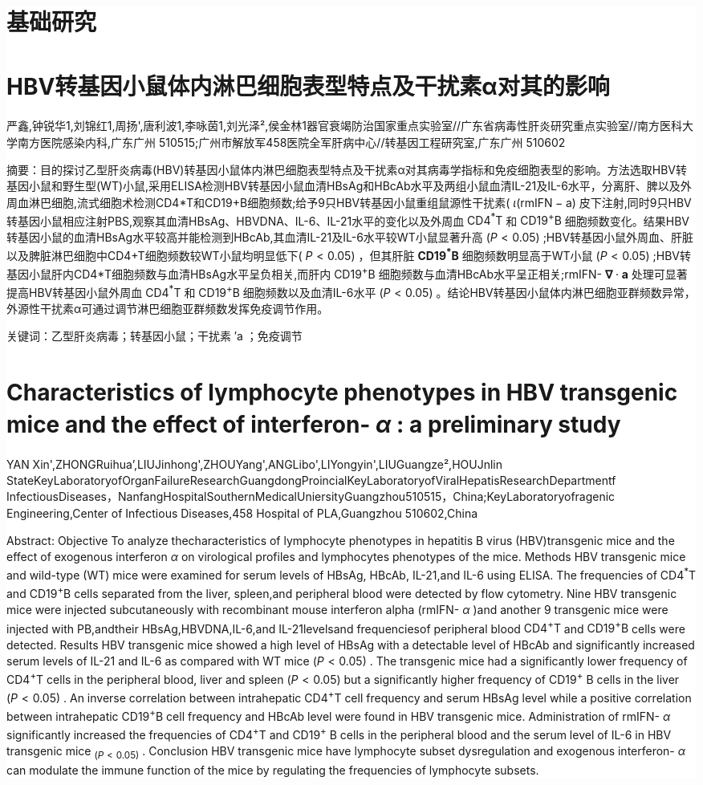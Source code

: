# 基础研究

# HBV转基因小鼠体内淋巴细胞表型特点及干扰素α对其的影响

严鑫,钟锐华1,刘锦红1,周扬',唐利波1,李咏茵1,刘光泽²,侯金林1器官衰竭防治国家重点实验室//广东省病毒性肝炎研究重点实验室//南方医科大学南方医院感染内科,广东广州 510515;广州市解放军458医院全军肝病中心//转基因工程研究室,广东广州 510602

摘要：目的探讨乙型肝炎病毒(HBV)转基因小鼠体内淋巴细胞表型特点及干扰素α对其病毒学指标和免疫细胞表型的影响。方法选取HBV转基因小鼠和野生型(WT)小鼠,采用ELISA检测HBV转基因小鼠血清HBsAg和HBcAb水平及两组小鼠血清IL-21及IL-6水平，分离肝、脾以及外周血淋巴细胞,流式细胞术检测CD4\*T和CD19+B细胞频数;给予9只HBV转基因小鼠重组鼠源性干扰素( $\iota ( \mathrm { r m I F N - a } )$ 皮下注射,同时9只HBV转基因小鼠相应注射PBS,观察其血清HBsAg、HBVDNA、IL-6、IL-21水平的变化以及外周血 $\mathrm { C D 4 ^ { \ast } T }$ 和 $\mathrm { C D 1 9 ^ { + } B }$ 细胞频数变化。结果HBV转基因小鼠的血清HBsAg水平较高并能检测到HBcAb,其血清IL-21及IL-6水平较WT小鼠显著升高 $( P { < } 0 . 0 5 )$ ;HBV转基因小鼠外周血、肝脏以及脾脏淋巴细胞中CD4+T细胞频数较WT小鼠均明显低下( $P { < } 0 . 0 5 )$ ，但其肝脏 $\mathbf { C D 1 9 ^ { * } B }$ 细胞频数明显高于WT小鼠 $( P { < } 0 . 0 5 )$ ;HBV转基因小鼠肝内CD4\*T细胞频数与血清HBsAg水平呈负相关,而肝内 $\mathrm { C D 1 9 ^ { + } B }$ 细胞频数与血清HBcAb水平呈正相关;rmIFN- $\mathbf { \nabla } \cdot \mathbf { a }$ 处理可显著提高HBV转基因小鼠外周血 $\mathrm { C D 4 ^ { \ast } T }$ 和 $\mathrm { C D 1 9 ^ { + } B }$ 细胞频数以及血清IL-6水平 $( P { < } 0 . 0 5 )$ 。结论HBV转基因小鼠体内淋巴细胞亚群频数异常，外源性干扰素α可通过调节淋巴细胞亚群频数发挥免疫调节作用。

关键词：乙型肝炎病毒；转基因小鼠；干扰素 $\mathrm { { ' a } }$ ；免疫调节

# Characteristics of lymphocyte phenotypes in HBV transgenic mice and the effect of interferon- $\alpha$ : a preliminary study

YAN Xin',ZHONGRuihua’,LIUJinhong',ZHOUYang',ANGLibo',LIYongyin',LIUGuangze²,HOUJnlin StateKeyLaboratoryofOrganFailureResearchGuangdongProincialKeyLaboratoryofViralHepatisResearchDepartmentf InfectiousDiseases，NanfangHospitalSouthernMedicalUniersityGuangzhou510515，China;KeyLaboratoryofragenic Engineering,Center of Infectious Diseases,458 Hospital of PLA,Guangzhou 510602,China

Abstract: Objective To analyze thecharacteristics of lymphocyte phenotypes in hepatitis B virus (HBV)transgenic mice and the effect of exogenous interferon $\alpha$ on virological profiles and lymphocytes phenotypes of the mice. Methods HBV transgenic mice and wild-type (WT) mice were examined for serum levels of HBsAg, HBcAb, IL-21,and IL-6 using ELISA. The frequencies of $\mathrm { C D 4 ^ { \ast } T }$ and $\mathrm { C D 1 9 ^ { + } B }$ cells separated from the liver, spleen,and peripheral blood were detected by flow cytometry. Nine HBV transgenic mice were injected subcutaneously with recombinant mouse interferon alpha (rmIFN- $\alpha$ )and another 9 transgenic mice were injected with PB,andtheir HBsAg,HBVDNA,IL-6,and IL-21levelsand frequenciesof peripheral blood $\mathrm { C D 4 ^ { + } T }$ and $\mathrm { C D 1 9 ^ { + } B }$ cells were detected. Results HBV transgenic mice showed a high level of $\mathrm { H B s A g }$ with a detectable level of HBcAb and significantly increased serum levels of IL-21 and IL-6 as compared with WT mice $( P { < } 0 . 0 5 )$ . The transgenic mice had a significantly lower frequency of $\mathrm { C D 4 ^ { + } T }$ cells in the peripheral blood, liver and spleen $( P { < } 0 . 0 5 )$ but a significantly higher frequency of $\mathrm { C D 1 9 ^ { + } }$ B cells in the liver $( P { < } 0 . 0 5 )$ . An inverse correlation between intrahepatic $\mathrm { C D 4 ^ { + } T }$ cell frequency and serum HBsAg level while a positive correlation between intrahepatic $\mathrm { C D 1 9 ^ { + } B }$ cell frequency and HBcAb level were found in HBV transgenic mice. Administration of rmIFN- $\alpha$ significantly increased the frequencies of $\mathrm { C D 4 ^ { + } T }$ and $\mathrm { C D 1 9 ^ { + } }$ B cells in the peripheral blood and the serum level of IL-6 in HBV transgenic mice $_ { ( P < 0 . 0 5 ) }$ . Conclusion HBV transgenic mice have lymphocyte subset dysregulation and exogenous interferon- $\alpha$ can modulate the immune function of the mice by regulating the frequencies of lymphocyte subsets.
